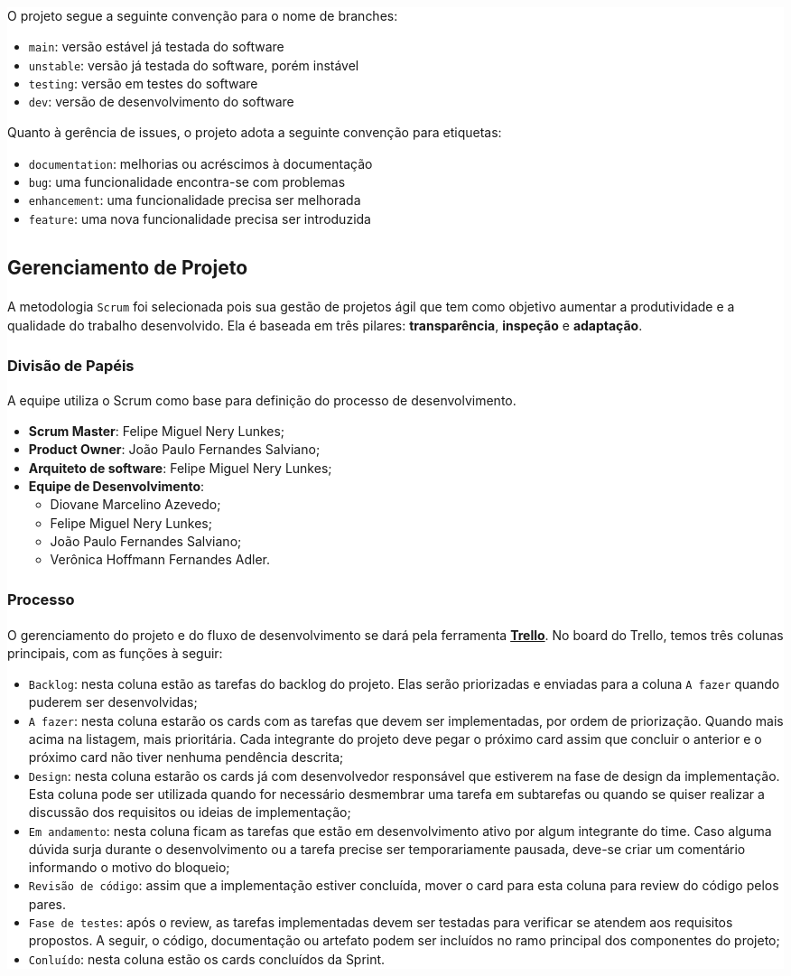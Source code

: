O projeto segue a seguinte convenção para o nome de branches:

- `main`: versão estável já testada do software
- `unstable`: versão já testada do software, porém instável
- `testing`: versão em testes do software
- `dev`: versão de desenvolvimento do software

Quanto à gerência de issues, o projeto adota a seguinte convenção para
etiquetas:

- `documentation`: melhorias ou acréscimos à documentação
- `bug`: uma funcionalidade encontra-se com problemas
- `enhancement`: uma funcionalidade precisa ser melhorada
- `feature`: uma nova funcionalidade precisa ser introduzida

## Gerenciamento de Projeto

A metodologia `Scrum` foi selecionada pois sua gestão de projetos ágil que tem como objetivo aumentar a produtividade e a qualidade do trabalho desenvolvido. Ela é baseada em três pilares: **transparência**, **inspeção** e **adaptação**.

### Divisão de Papéis

A equipe utiliza o Scrum como base para definição do processo de desenvolvimento.

- **Scrum Master**: Felipe Miguel Nery Lunkes;
- **Product Owner**: João Paulo Fernandes Salviano;
- **Arquiteto de software**: Felipe Miguel Nery Lunkes;
- **Equipe de Desenvolvimento**:
  - Diovane Marcelino Azevedo;
  - Felipe Miguel Nery Lunkes;
  - João Paulo Fernandes Salviano;
  - Verônica Hoffmann Fernandes Adler.

### Processo

O gerenciamento do projeto e do fluxo de desenvolvimento se dará pela ferramenta [**Trello**](https://trello.com/b/VjVBXnYw/doetech). No board do Trello, temos três colunas principais, com as funções à seguir:

* `Backlog`: nesta coluna estão as tarefas do backlog do projeto. Elas serão priorizadas e enviadas para a coluna `A fazer` quando puderem ser desenvolvidas;
* `A fazer`: nesta coluna estarão os cards com as tarefas que devem ser implementadas, por ordem de priorização. Quando mais acima na listagem, mais prioritária. Cada integrante do projeto deve pegar o próximo card assim que concluir o anterior e o próximo card não tiver nenhuma pendência descrita;
* `Design`: nesta coluna estarão os cards já com desenvolvedor responsável que estiverem na fase de design da implementação. Esta coluna pode ser utilizada quando for necessário desmembrar uma tarefa em subtarefas ou quando se quiser realizar a discussão dos requisitos ou ideias de implementação;
* `Em andamento`: nesta coluna ficam as tarefas que estão em desenvolvimento ativo por algum integrante do time. Caso alguma dúvida surja durante o desenvolvimento ou a tarefa precise ser temporariamente pausada, deve-se criar um comentário informando o motivo do bloqueio;
* `Revisão de código`: assim que a implementação estiver concluída, mover o card para esta coluna para review do código pelos pares.
* `Fase de testes`: após o review, as tarefas implementadas devem ser testadas para verificar se atendem aos requisitos propostos. A seguir, o código, documentação ou artefato podem ser incluídos no ramo principal dos componentes do projeto;
* `Conluído`: nesta coluna estão os cards concluídos da Sprint.
